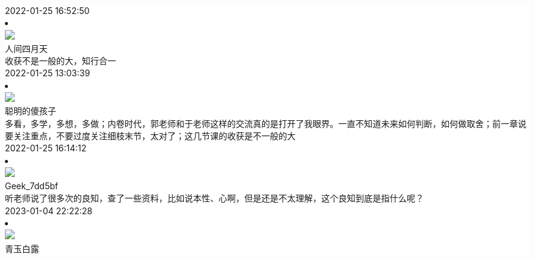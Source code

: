   </div>
  <div class="_3klNVc4Z_0">
    <div class="_3Hkula0k_0">2022-01-25 16:52:50</div>
  </div>
</div>
</div>
</li>
<li>
<div class="_2sjJGcOH_0"><img src="https://static001.geekbang.org/account/avatar/00/0f/fe/fa/2a046821.jpg"
  class="_3FLYR4bF_0">
<div class="_36ChpWj4_0">
  <div class="_2zFoi7sd_0"><span>人间四月天</span>
  </div>
  <div class="_2_QraFYR_0">收获不是一般的大，知行合一</div>
  <div class="_10o3OAxT_0">
    
  </div>
  <div class="_3klNVc4Z_0">
    <div class="_3Hkula0k_0">2022-01-25 13:03:39</div>
  </div>
</div>
</div>
</li>
<li>
<div class="_2sjJGcOH_0"><img src="https://static001.geekbang.org/account/avatar/00/14/4a/10/365ea684.jpg"
  class="_3FLYR4bF_0">
<div class="_36ChpWj4_0">
  <div class="_2zFoi7sd_0"><span>聪明的傻孩子</span>
  </div>
  <div class="_2_QraFYR_0">多看，多学，多想，多做；内卷时代，郭老师和于老师这样的交流真的是打开了我眼界。一直不知道未来如何判断，如何做取舍；前一章说要关注重点，不要过度关注细枝末节，太对了；这几节课的收获是不一般的大</div>
  <div class="_10o3OAxT_0">
    
  </div>
  <div class="_3klNVc4Z_0">
    <div class="_3Hkula0k_0">2022-01-25 16:14:12</div>
  </div>
</div>
</div>
</li>
<li>
<div class="_2sjJGcOH_0"><img src="http://thirdwx.qlogo.cn/mmopen/vi_32/Q0j4TwGTfTJ2EOx1qgJEYDIfQYEZvaORasynqBFW3SSaG9msGaMI7XUxESDLzXu1ibzicCA6p6CvhsBegleCrHeA/132"
  class="_3FLYR4bF_0">
<div class="_36ChpWj4_0">
  <div class="_2zFoi7sd_0"><span>Geek_7dd5bf</span>
  </div>
  <div class="_2_QraFYR_0">听老师说了很多次的良知，查了一些资料，比如说本性、心啊，但是还是不太理解，这个良知到底是指什么呢？</div>
  <div class="_10o3OAxT_0">
    
  </div>
  <div class="_3klNVc4Z_0">
    <div class="_3Hkula0k_0">2023-01-04 22:22:28</div>
  </div>
</div>
</div>
</li>
<li>
<div class="_2sjJGcOH_0"><img src="https://static001.geekbang.org/account/avatar/00/27/f8/2c/92969c48.jpg"
  class="_3FLYR4bF_0">
<div class="_36ChpWj4_0">
  <div class="_2zFoi7sd_0"><span>青玉白露</span>
  </div>